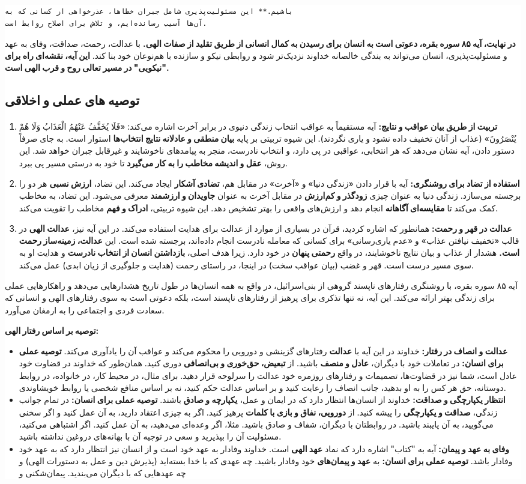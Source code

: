     باشیم.** این مسئولیت‌پذیری شامل جبران خطاها، عذرخواهی از کسانی که به
    آن‌ها آسیب رسانده‌ایم، و تلاش برای اصلاح روابط است.

**در نهایت، آیه ۸۵ سوره بقره، دعوتی است به انسان برای رسیدن به کمال
انسانی از طریق تقلید از صفات الهی.** با عدالت، رحمت، صداقت، وفای به عهد
و مسئولیت‌پذیری، انسان می‌تواند به بندگی خالصانه خداوند نزدیک‌تر شود و
روابطی نیکو و سازنده با هم‌نوعان خود بنا کند. **این آیه، نقشه‌ای راه برای
"نیکویی" در مسیر تعالی روح و قرب الهی است.**

## توصیه های عملی و اخلاقی

1.  **تربیت از طریق بیان عواقب و نتایج:** آیه مستقیماً به عواقب انتخاب
    زندگی دنیوی در برابر آخرت اشاره می‌کند: «فَلَا يُخَفَّفُ عَنْهُمُ الْعَذَابُ وَلَا هُمْ
    يُنْصَرُونَ» (عذاب از آنان تخفیف داده نشود و یاری نگردند). این شیوه
    تربیتی بر پایه **بیان منطقی و عادلانه نتایج انتخاب‌ها** استوار است.
    به جای صرفاً دستور دادن، آیه نشان می‌دهد که هر انتخابی، عواقبی در پی
    دارد، و انتخاب نادرست، منجر به پیامدهای ناخوشایند و غیرقابل جبران
    خواهد شد. این روش، **عقل و اندیشه مخاطب را به کار می‌گیرد** تا خود به
    درستی مسیر پی ببرد.

2.  **استفاده از تضاد برای روشنگری:** آیه با قرار دادن «زندگی دنیا» و
    «آخرت» در مقابل هم، **تضادی آشکار** ایجاد می‌کند. این تضاد، **ارزش
    نسبی** هر دو را برجسته می‌سازد. زندگی دنیا به عنوان چیزی **زودگذر و
    کم‌ارزش** در مقابل آخرت به عنوان **جاویدان و ارزشمند** معرفی می‌شود.
    این تضاد، به مخاطب کمک می‌کند تا **مقایسه‌ای آگاهانه** انجام دهد و
    ارزش‌های واقعی را بهتر تشخیص دهد. این شیوه تربیتی، **ادراک و فهم**
    مخاطب را تقویت می‌کند.

3.  **عدالت در قهر و رحمت:** همانطور که اشاره کردید، قرآن در بسیاری از
    موارد از عدالت برای هدایت استفاده می‌کند. در این آیه نیز، **عدالت
    الهی** در قالب «تخفیف نیافتن عذاب» و «عدم یاری‌رسانی» برای کسانی که
    معامله نادرست انجام داده‌اند، برجسته شده است. این **عدالت، زمینه‌ساز
    رحمت است.** هشدار از عذاب و بیان نتایج ناخوشایند، در واقع **رحمتی
    پنهان** در خود دارد. زیرا هدف اصلی، **بازداشتن انسان از انتخاب
    نادرست** و هدایت او به سوی مسیر درست است. قهر و غضب (بیان عواقب سخت)
    در اینجا، در راستای رحمت (هدایت و جلوگیری از زیان ابدی) عمل می‌کند.

آیه ۸۵ سوره بقره، با روشنگری رفتارهای ناپسند گروهی از بنی‌اسرائیل، در
واقع به همه انسان‌ها در طول تاریخ هشدارهایی می‌دهد و راهکارهایی عملی برای
زندگی بهتر ارائه می‌کند. این آیه، نه تنها تذکری برای پرهیز از رفتارهای
ناپسند است، بلکه دعوتی است به سوی رفتارهای الهی و انسانی که سعادت فردی و
اجتماعی را به ارمغان می‌آورد.

**توصیه بر اساس رفتار الهی:**

-   **عدالت و انصاف در رفتار:** خداوند در این آیه با **عدالت** رفتارهای
    گزینشی و دورویی را محکوم می‌کند و عواقب آن را یادآوری می‌کند. **توصیه
    عملی برای انسان:** در تعاملات خود با دیگران، **عادل و منصف** باشید.
    از **تبعیض، حق‌خوری و بی‌انصافی** دوری کنید. همان‌طور که خداوند در
    قضاوت خود عادل است، شما نیز در قضاوت‌ها، تصمیمات و رفتارهای روزمره
    خود عدالت را سرلوحه قرار دهید. برای مثال، در محیط کار، در خانواده،
    در روابط دوستانه، حق هر کس را به او بدهید، جانب انصاف را رعایت کنید
    و بر اساس عدالت حکم کنید، نه بر اساس منافع شخصی یا روابط خویشاوندی.
-   **انتظار یکپارچگی و صداقت:** خداوند از انسان‌ها انتظار دارد که در
    ایمان و عمل، **یکپارچه و صادق** باشند. **توصیه عملی برای انسان:** در
    تمام جوانب زندگی، **صداقت و یکپارچگی** را پیشه کنید. از **دورویی،
    نفاق و بازی با کلمات** پرهیز کنید. اگر به چیزی اعتقاد دارید، به آن
    عمل کنید و اگر سخنی می‌گویید، به آن پایبند باشید. در روابطتان با
    دیگران، شفاف و صادق باشید. مثلا، اگر وعده‌ای می‌دهید، به آن عمل کنید.
    اگر اشتباهی می‌کنید، مسئولیت آن را بپذیرید و سعی در توجیه آن با
    بهانه‌های دروغین نداشته باشید.
-   **وفای به عهد و پیمان:** آیه به "کتاب" اشاره دارد که نماد **عهد
    الهی** است. خداوند وفادار به عهد خود است و از انسان نیز انتظار دارد
    که به عهد خود وفادار باشد. **توصیه عملی برای انسان:** به **عهد و
    پیمان‌های** خود وفادار باشید. چه عهدی که با خدا بسته‌اید (پذیرش دین و
    عمل به دستورات الهی) و چه عهدهایی که با دیگران می‌بندید. پیمان‌شکنی و